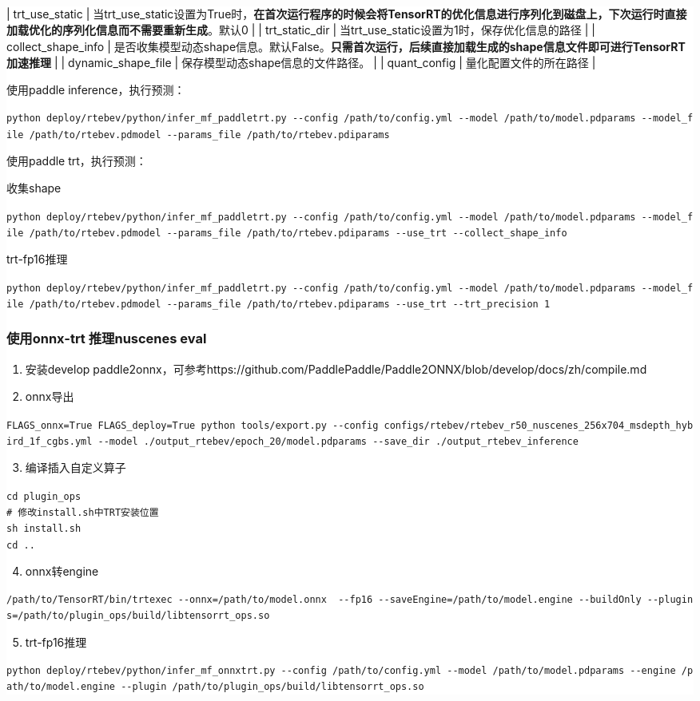 | trt_use_static | 当trt_use_static设置为True时，**在首次运行程序的时候会将TensorRT的优化信息进行序列化到磁盘上，下次运行时直接加载优化的序列化信息而不需要重新生成**。默认0 |
| trt_static_dir | 当trt_use_static设置为1时，保存优化信息的路径 |
| collect_shape_info | 是否收集模型动态shape信息。默认False。**只需首次运行，后续直接加载生成的shape信息文件即可进行TensorRT加速推理** |
| dynamic_shape_file | 保存模型动态shape信息的文件路径。 |
| quant_config | 量化配置文件的所在路径  |

使用paddle inference，执行预测：

```
python deploy/rtebev/python/infer_mf_paddletrt.py --config /path/to/config.yml --model /path/to/model.pdparams --model_file /path/to/rtebev.pdmodel --params_file /path/to/rtebev.pdiparams
```

使用paddle trt，执行预测：

收集shape
```
python deploy/rtebev/python/infer_mf_paddletrt.py --config /path/to/config.yml --model /path/to/model.pdparams --model_file /path/to/rtebev.pdmodel --params_file /path/to/rtebev.pdiparams --use_trt --collect_shape_info
```
trt-fp16推理
```
python deploy/rtebev/python/infer_mf_paddletrt.py --config /path/to/config.yml --model /path/to/model.pdparams --model_file /path/to/rtebev.pdmodel --params_file /path/to/rtebev.pdiparams --use_trt --trt_precision 1
```

### 使用onnx-trt 推理nuscenes eval
1. 安装develop paddle2onnx，可参考https://github.com/PaddlePaddle/Paddle2ONNX/blob/develop/docs/zh/compile.md

2. onnx导出
```
FLAGS_onnx=True FLAGS_deploy=True python tools/export.py --config configs/rtebev/rtebev_r50_nuscenes_256x704_msdepth_hybird_1f_cgbs.yml --model ./output_rtebev/epoch_20/model.pdparams --save_dir ./output_rtebev_inference

```

3. 编译插入自定义算子
```
cd plugin_ops
# 修改install.sh中TRT安装位置
sh install.sh
cd ..
```

4. onnx转engine
```
/path/to/TensorRT/bin/trtexec --onnx=/path/to/model.onnx  --fp16 --saveEngine=/path/to/model.engine --buildOnly --plugins=/path/to/plugin_ops/build/libtensorrt_ops.so
```

5. trt-fp16推理

```
python deploy/rtebev/python/infer_mf_onnxtrt.py --config /path/to/config.yml --model /path/to/model.pdparams --engine /path/to/model.engine --plugin /path/to/plugin_ops/build/libtensorrt_ops.so
```

